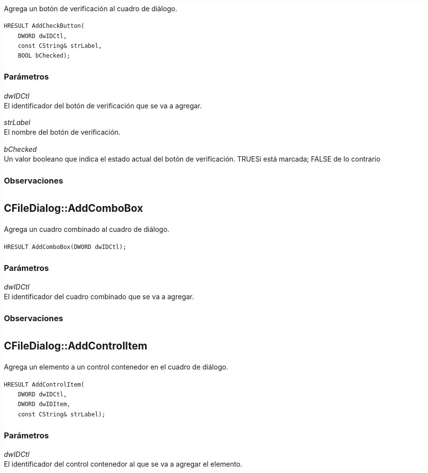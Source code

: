 Agrega un botón de verificación al cuadro de diálogo.

```
HRESULT AddCheckButton(
    DWORD dwIDCtl,
    const CString& strLabel,
    BOOL bChecked);
```

### <a name="parameters"></a>Parámetros

*dwIDCtl*<br/>
El identificador del botón de verificación que se va a agregar.

*strLabel*<br/>
El nombre del botón de verificación.

*bChecked*<br/>
Un valor booleano que indica el estado actual del botón de verificación. TRUESi está marcada; FALSE de lo contrario

### <a name="remarks"></a>Observaciones

## <a name="cfiledialogaddcombobox"></a><a name="addcombobox"></a>CFileDialog::AddComboBox

Agrega un cuadro combinado al cuadro de diálogo.

```
HRESULT AddComboBox(DWORD dwIDCtl);
```

### <a name="parameters"></a>Parámetros

*dwIDCtl*<br/>
El identificador del cuadro combinado que se va a agregar.

### <a name="remarks"></a>Observaciones

## <a name="cfiledialogaddcontrolitem"></a><a name="addcontrolitem"></a>CFileDialog::AddControlItem

Agrega un elemento a un control contenedor en el cuadro de diálogo.

```
HRESULT AddControlItem(
    DWORD dwIDCtl,
    DWORD dwIDItem,
    const CString& strLabel);
```

### <a name="parameters"></a>Parámetros

*dwIDCtl*<br/>
El identificador del control contenedor al que se va a agregar el elemento.
